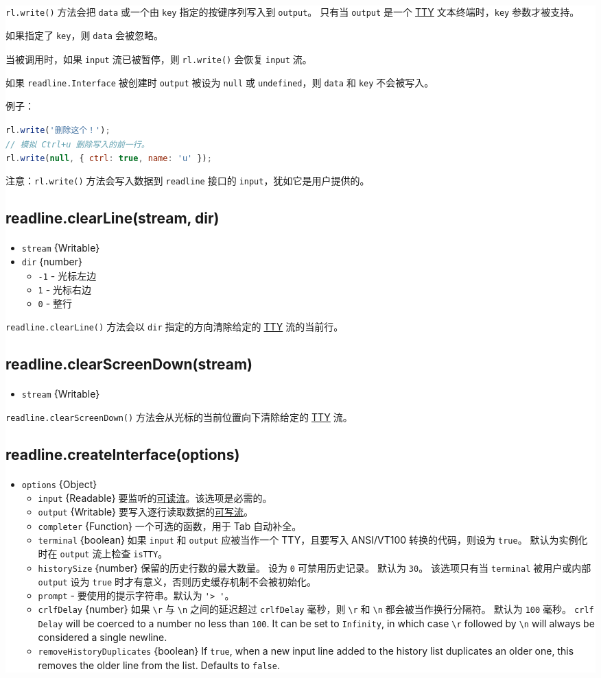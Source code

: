 `rl.write()` 方法会把 `data` 或一个由 `key` 指定的按键序列写入到 `output`。
只有当 `output` 是一个 [TTY] 文本终端时，`key` 参数才被支持。

如果指定了 `key`，则 `data` 会被忽略。

当被调用时，如果 `input` 流已被暂停，则 `rl.write()` 会恢复 `input` 流。

如果 `readline.Interface` 被创建时 `output` 被设为 `null` 或 `undefined`，则 `data` 和 `key` 不会被写入。

例子：

```js
rl.write('删除这个！');
// 模拟 Ctrl+u 删除写入的前一行。
rl.write(null, { ctrl: true, name: 'u' });
```

注意：`rl.write()` 方法会写入数据到 `readline` 接口的 `input`，犹如它是用户提供的。


## readline.clearLine(stream, dir)


* `stream` {Writable}
* `dir` {number}
  * `-1` - 光标左边
  * `1` - 光标右边
  * `0` - 整行

`readline.clearLine()` 方法会以 `dir` 指定的方向清除给定的 [TTY] 流的当前行。



## readline.clearScreenDown(stream)


* `stream` {Writable}

`readline.clearScreenDown()` 方法会从光标的当前位置向下清除给定的 [TTY] 流。


## readline.createInterface(options)


* `options` {Object}
  * `input` {Readable} 要监听的[可读流]。该选项是必需的。
  * `output` {Writable} 要写入逐行读取数据的[可写流]。
  * `completer` {Function} 一个可选的函数，用于 Tab 自动补全。
  * `terminal` {boolean} 如果 `input` 和 `output` 应被当作一个 TTY，且要写入 ANSI/VT100 转换的代码，则设为 `true`。
    默认为实例化时在 `output` 流上检查 `isTTY`。
  * `historySize` {number} 保留的历史行数的最大数量。
    设为 `0` 可禁用历史记录。
    默认为 `30`。
    该选项只有当 `terminal` 被用户或内部 `output` 设为 `true` 时才有意义，否则历史缓存机制不会被初始化。
  * `prompt` - 要使用的提示字符串。默认为 `'> '`。
  * `crlfDelay` {number} 如果 `\r` 与 `\n` 之间的延迟超过 `crlfDelay` 毫秒，则 `\r` 和 `\n` 都会被当作换行分隔符。
    默认为 `100` 毫秒。
    `crlfDelay` will be coerced to a number no less than `100`. It can be set to
    `Infinity`, in which case `\r` followed by `\n` will always be considered a
    single newline.
  * `removeHistoryDuplicates` {boolean} If `true`, when a new input line added
    to the history list duplicates an older one, this removes the older line
    from the list. Defaults to `false`.


[`SIGCONT`]: readline.html#readline_event_sigcont
[`SIGTSTP`]: readline.html#readline_event_sigtstp
[`process.stdin`]: process.html#process_process_stdin
[`process.stdout`]: process.html#process_process_stdout
[Readable]: stream.html#stream_readable_streams
[可读流]: stream.html#stream_readable_streams
[TTY]: tty.html
[Writable]: stream.html#stream_writable_streams
[可写流]: stream.html#stream_writable_streams